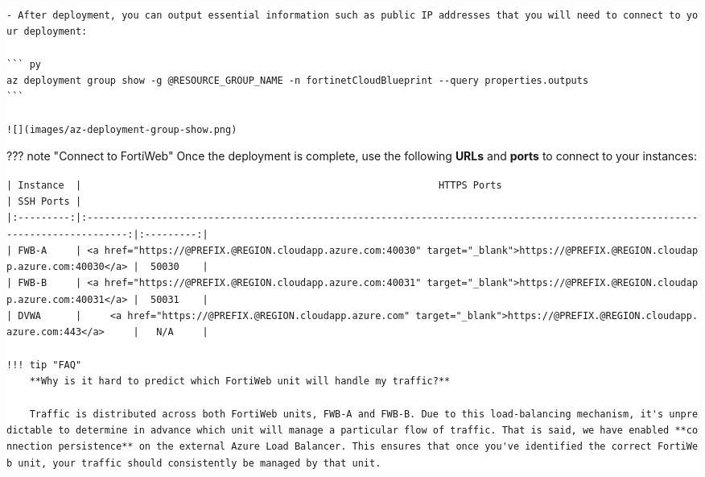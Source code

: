     - After deployment, you can output essential information such as public IP addresses that you will need to connect to your deployment:

    ``` py
    az deployment group show -g @RESOURCE_GROUP_NAME -n fortinetCloudBlueprint --query properties.outputs
    ```

    ![](images/az-deployment-group-show.png)

??? note "Connect to FortiWeb"
    Once the deployment is complete, use the following **URLs** and **ports** to connect to your instances:

    | Instance  |                                                              HTTPS Ports                                                        | SSH Ports |
    |:---------:|:-------------------------------------------------------------------------------------------------------------------------------:|:---------:|
    | FWB-A     | <a href="https://@PREFIX.@REGION.cloudapp.azure.com:40030" target="_blank">https://@PREFIX.@REGION.cloudapp.azure.com:40030</a> |  50030    |
    | FWB-B     | <a href="https://@PREFIX.@REGION.cloudapp.azure.com:40031" target="_blank">https://@PREFIX.@REGION.cloudapp.azure.com:40031</a> |  50031    |
    | DVWA      |     <a href="https://@PREFIX.@REGION.cloudapp.azure.com" target="_blank">https://@PREFIX.@REGION.cloudapp.azure.com:443</a>     |   N/A     |

    !!! tip "FAQ"
        **Why is it hard to predict which FortiWeb unit will handle my traffic?**

        Traffic is distributed across both FortiWeb units, FWB-A and FWB-B. Due to this load-balancing mechanism, it's unpredictable to determine in advance which unit will manage a particular flow of traffic. That is said, we have enabled **connection persistence** on the external Azure Load Balancer. This ensures that once you've identified the correct FortiWeb unit, your traffic should consistently be managed by that unit.
        